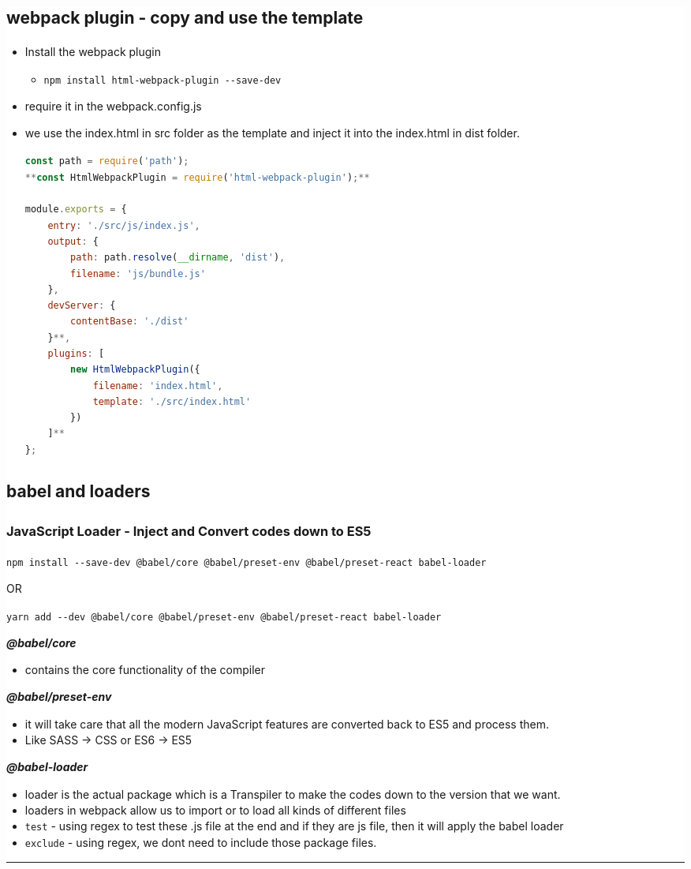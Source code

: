 ## webpack plugin - copy and use the template

- Install the webpack plugin
    - `npm install html-webpack-plugin --save-dev`
- require it in the webpack.config.js
- we use the index.html in src folder as the template and inject it into the index.html in dist folder.

    ```jsx
    const path = require('path');
    **const HtmlWebpackPlugin = require('html-webpack-plugin');**

    module.exports = {
        entry: './src/js/index.js',
        output: {
            path: path.resolve(__dirname, 'dist'),
            filename: 'js/bundle.js'
        },
        devServer: {
            contentBase: './dist'
        }**,
        plugins: [
            new HtmlWebpackPlugin({
                filename: 'index.html',
                template: './src/index.html'
            })
        ]**
    };
    ```

## babel and loaders

### JavaScript Loader - Inject and Convert codes down to ES5

`npm install --save-dev @babel/core @babel/preset-env @babel/preset-react babel-loader`

OR 

`yarn add --dev @babel/core @babel/preset-env @babel/preset-react babel-loader`

***@babel/core***

- contains the core functionality of the compiler

***@babel/preset-env***

- it will take care that all the modern JavaScript features are converted back to ES5 and process them.
- Like SASS → CSS or ES6 → ES5

***@babel-loader***

- loader is the actual package which is a Transpiler to make the codes down to the version that we want.
- loaders in webpack allow us to import or to load all kinds of different files
- `test` - using regex to test these .js file at the end and if they are js file, then it will apply the babel loader
- `exclude` - using regex, we dont need to include those package files.

---